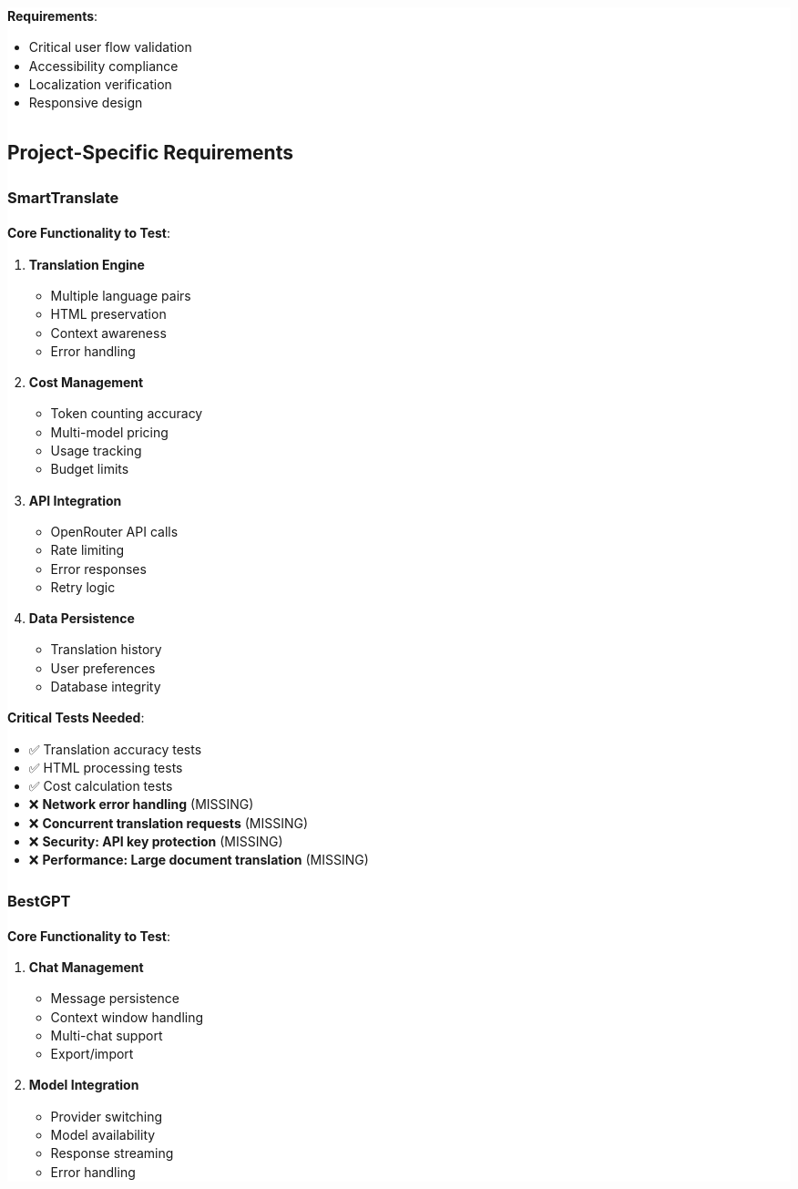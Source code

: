 **Requirements**:
- Critical user flow validation
- Accessibility compliance
- Localization verification
- Responsive design

## Project-Specific Requirements

### SmartTranslate

**Core Functionality to Test**:
1. **Translation Engine**
   - Multiple language pairs
   - HTML preservation
   - Context awareness
   - Error handling

2. **Cost Management**
   - Token counting accuracy
   - Multi-model pricing
   - Usage tracking
   - Budget limits

3. **API Integration**
   - OpenRouter API calls
   - Rate limiting
   - Error responses
   - Retry logic

4. **Data Persistence**
   - Translation history
   - User preferences
   - Database integrity

**Critical Tests Needed**:
- ✅ Translation accuracy tests
- ✅ HTML processing tests
- ✅ Cost calculation tests
- ❌ **Network error handling** (MISSING)
- ❌ **Concurrent translation requests** (MISSING)
- ❌ **Security: API key protection** (MISSING)
- ❌ **Performance: Large document translation** (MISSING)

### BestGPT

**Core Functionality to Test**:
1. **Chat Management**
   - Message persistence
   - Context window handling
   - Multi-chat support
   - Export/import

2. **Model Integration**
   - Provider switching
   - Model availability
   - Response streaming
   - Error handling
